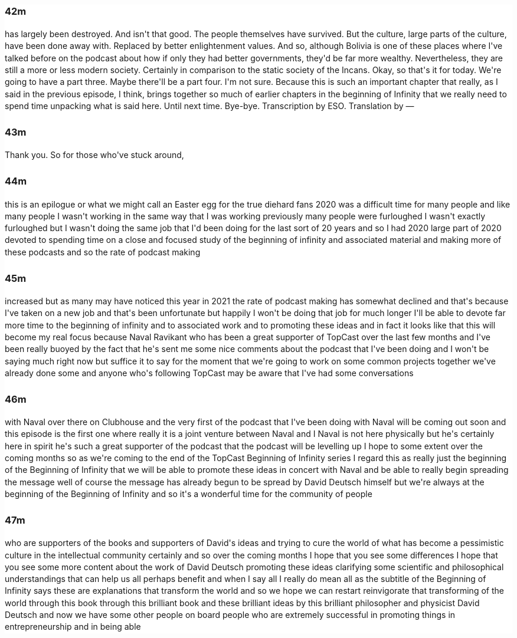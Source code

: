 ### 42m

has largely been destroyed. And isn't that good. The people themselves have survived. But the culture, large parts of the culture, have been done away with. Replaced by better enlightenment values. And so, although Bolivia is one of these places where I've talked before on the podcast about how if only they had better governments, they'd be far more wealthy. Nevertheless, they are still a more or less modern society. Certainly in comparison to the static society of the Incans. Okay, so that's it for today. We're going to have a part three. Maybe there'll be a part four. I'm not sure. Because this is such an important chapter that really, as I said in the previous episode, I think, brings together so much of earlier chapters in the beginning of Infinity that we really need to spend time unpacking what is said here. Until next time. Bye-bye. Transcription by ESO. Translation by —

### 43m

Thank you. So for those who've stuck around,

### 44m

this is an epilogue or what we might call an Easter egg for the true diehard fans 2020 was a difficult time for many people and like many people I wasn't working in the same way that I was working previously many people were furloughed I wasn't exactly furloughed but I wasn't doing the same job that I'd been doing for the last sort of 20 years and so I had 2020 large part of 2020 devoted to spending time on a close and focused study of the beginning of infinity and associated material and making more of these podcasts and so the rate of podcast making

### 45m

increased but as many may have noticed this year in 2021 the rate of podcast making has somewhat declined and that's because I've taken on a new job and that's been unfortunate but happily I won't be doing that job for much longer I'll be able to devote far more time to the beginning of infinity and to associated work and to promoting these ideas and in fact it looks like that this will become my real focus because Naval Ravikant who has been a great supporter of TopCast over the last few months and I've been really buoyed by the fact that he's sent me some nice comments about the podcast that I've been doing and I won't be saying much right now but suffice it to say for the moment that we're going to work on some common projects together we've already done some and anyone who's following TopCast may be aware that I've had some conversations

### 46m

with Naval over there on Clubhouse and the very first of the podcast that I've been doing with Naval will be coming out soon and this episode is the first one where really it is a joint venture between Naval and I Naval is not here physically but he's certainly here in spirit he's such a great supporter of the podcast that the podcast will be levelling up I hope to some extent over the coming months so as we're coming to the end of the TopCast Beginning of Infinity series I regard this as really just the beginning of the Beginning of Infinity that we will be able to promote these ideas in concert with Naval and be able to really begin spreading the message well of course the message has already begun to be spread by David Deutsch himself but we're always at the beginning of the Beginning of Infinity and so it's a wonderful time for the community of people

### 47m

who are supporters of the books and supporters of David's ideas and trying to cure the world of what has become a pessimistic culture in the intellectual community certainly and so over the coming months I hope that you see some differences I hope that you see some more content about the work of David Deutsch promoting these ideas clarifying some scientific and philosophical understandings that can help us all perhaps benefit and when I say all I really do mean all as the subtitle of the Beginning of Infinity says these are explanations that transform the world and so we hope we can restart reinvigorate that transforming of the world through this book through this brilliant book and these brilliant ideas by this brilliant philosopher and physicist David Deutsch and now we have some other people on board people who are extremely successful in promoting things in entrepreneurship and in being able
